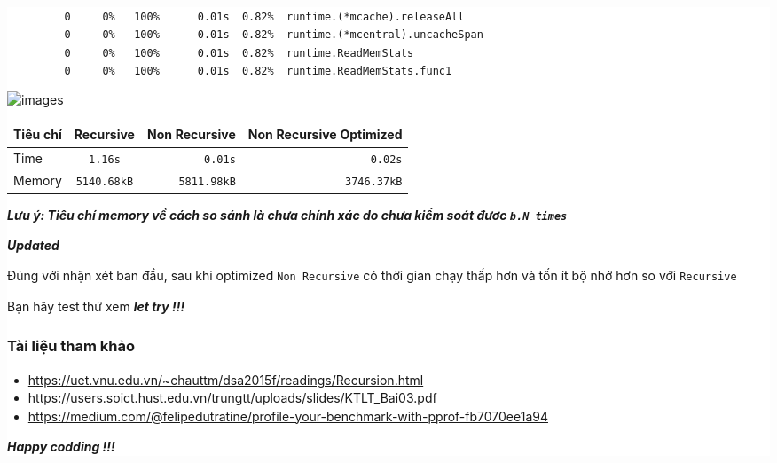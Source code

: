 ```
         0     0%   100%      0.01s  0.82%  runtime.(*mcache).releaseAll
         0     0%   100%      0.01s  0.82%  runtime.(*mcentral).uncacheSpan
         0     0%   100%      0.01s  0.82%  runtime.ReadMemStats
         0     0%   100%      0.01s  0.82%  runtime.ReadMemStats.func1
```

![images](https://hblab-ngocnd.github.io/blogs/golang/images/fibonaci-all.svg)

| Tiêu chí      | Recursive |  Non Recursive     | Non Recursive Optimized |
| :---        |    :----:   |          ---: | ---: |
| Time      | `1.16s`      |  `0.01s`  | `0.02s` |
| Memory   | `5140.68kB`        | `5811.98kB`      |  `3746.37kB` |

***Lưu ý: Tiêu chí memory về cách so sánh là chưa chính xác do chưa kiểm soát đươc `b.N times`***

***Updated***

Đúng với nhận xét ban đầu, sau khi optimized `Non Recursive` có thời gian chạy thấp hơn và tốn ít bộ nhớ hơn so với `Recursive`

Bạn hãy test thử xem ***let try !!!***

### Tài liệu tham khảo

- https://uet.vnu.edu.vn/~chauttm/dsa2015f/readings/Recursion.html
- https://users.soict.hust.edu.vn/trungtt/uploads/slides/KTLT_Bai03.pdf
- https://medium.com/@felipedutratine/profile-your-benchmark-with-pprof-fb7070ee1a94

***Happy codding !!!***
